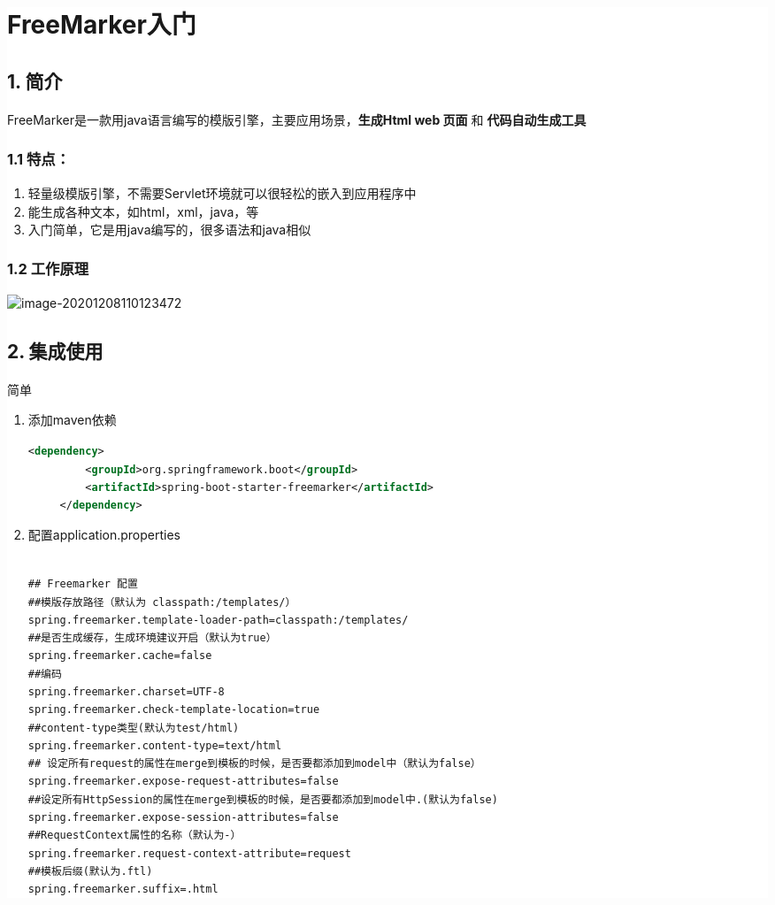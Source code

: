 # FreeMarker入门

## 1. 简介

FreeMarker是一款用java语言编写的模版引擎，主要应用场景，**生成Html web 页面** 和 **代码自动生成工具**

### 1.1 特点：

1. 轻量级模版引擎，不需要Servlet环境就可以很轻松的嵌入到应用程序中
2. 能生成各种文本，如html，xml，java，等
3. 入门简单，它是用java编写的，很多语法和java相似

### 1.2 工作原理

![image-20201208110123472](https://zszblog.oss-cn-beijing.aliyuncs.com/zszblog/blogimage-master/img/image-20201208110123472.png)

## 2. 集成使用

简单

1. 添加maven依赖

   ```xml
   <dependency>
   			<groupId>org.springframework.boot</groupId>
   			<artifactId>spring-boot-starter-freemarker</artifactId>
   		</dependency>
   ```

2. 配置application.properties

   ```properties
   
   ## Freemarker 配置
   ##模版存放路径（默认为 classpath:/templates/）
   spring.freemarker.template-loader-path=classpath:/templates/
   ##是否生成缓存，生成环境建议开启（默认为true）
   spring.freemarker.cache=false
   ##编码
   spring.freemarker.charset=UTF-8
   spring.freemarker.check-template-location=true
   ##content-type类型(默认为test/html)
   spring.freemarker.content-type=text/html
   ## 设定所有request的属性在merge到模板的时候，是否要都添加到model中（默认为false）
   spring.freemarker.expose-request-attributes=false
   ##设定所有HttpSession的属性在merge到模板的时候，是否要都添加到model中.(默认为false)
   spring.freemarker.expose-session-attributes=false
   ##RequestContext属性的名称（默认为-）
   spring.freemarker.request-context-attribute=request
   ##模板后缀(默认为.ftl)
   spring.freemarker.suffix=.html
   ```
